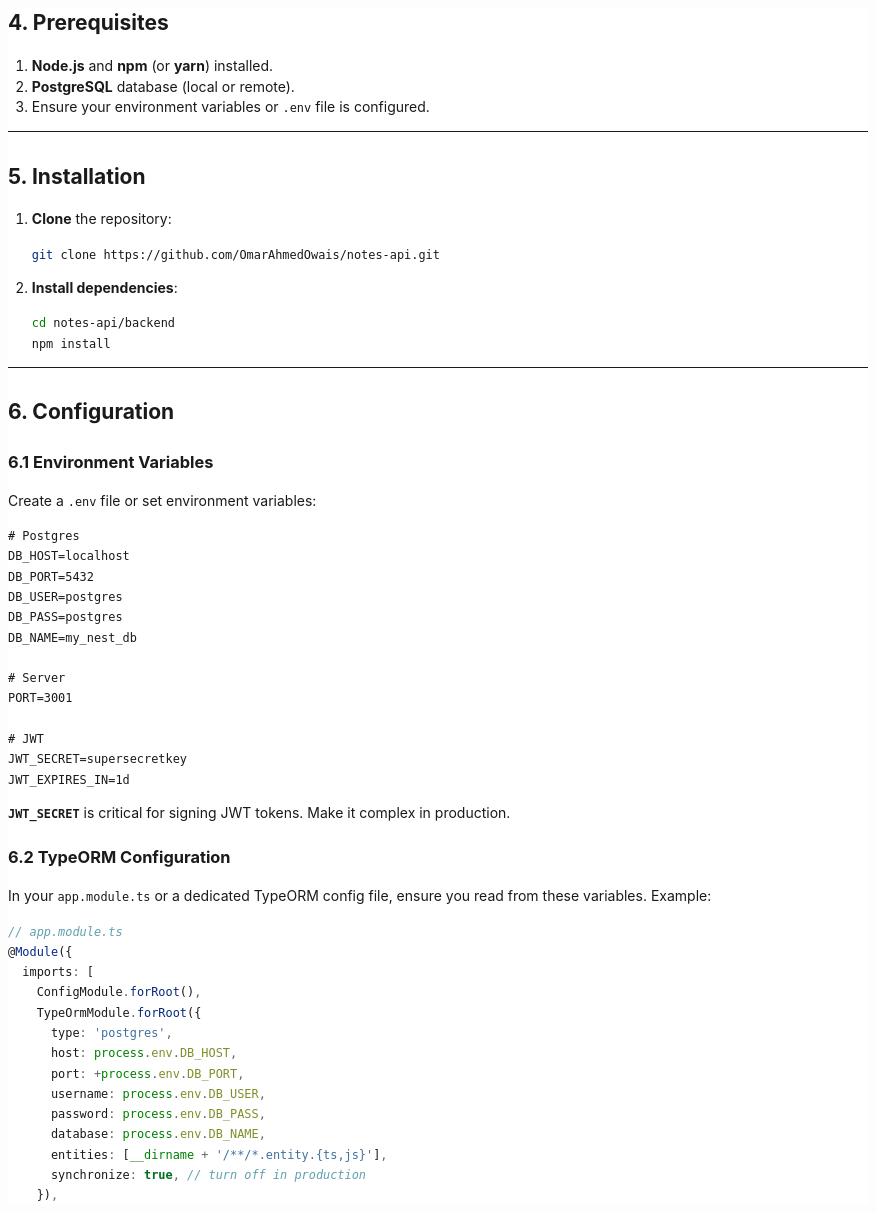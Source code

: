 
## 4. Prerequisites

1. **Node.js** and **npm** (or **yarn**) installed.  
2. **PostgreSQL** database (local or remote).  
3. Ensure your environment variables or `.env` file is configured.

---

## 5. Installation

1. **Clone** the repository:
   ```bash
   git clone https://github.com/OmarAhmedOwais/notes-api.git
   ```
2. **Install dependencies**:
   ```bash
   cd notes-api/backend
   npm install
   ```
---

## 6. Configuration

### 6.1 Environment Variables

Create a `.env` file or set environment variables:

```
# Postgres
DB_HOST=localhost
DB_PORT=5432
DB_USER=postgres
DB_PASS=postgres
DB_NAME=my_nest_db

# Server
PORT=3001

# JWT
JWT_SECRET=supersecretkey
JWT_EXPIRES_IN=1d
```

**`JWT_SECRET`** is critical for signing JWT tokens. Make it complex in production.

### 6.2 TypeORM Configuration

In your `app.module.ts` or a dedicated TypeORM config file, ensure you read from these variables. Example:

```ts
// app.module.ts
@Module({
  imports: [
    ConfigModule.forRoot(),
    TypeOrmModule.forRoot({
      type: 'postgres',
      host: process.env.DB_HOST,
      port: +process.env.DB_PORT,
      username: process.env.DB_USER,
      password: process.env.DB_PASS,
      database: process.env.DB_NAME,
      entities: [__dirname + '/**/*.entity.{ts,js}'],
      synchronize: true, // turn off in production
    }),
```